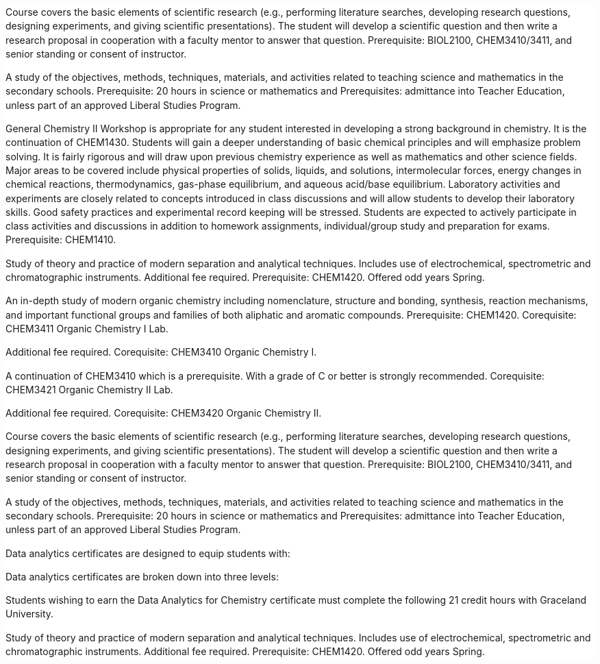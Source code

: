 Course covers the basic elements of scientific research (e.g., performing literature searches, developing research questions, designing experiments, and giving scientific presentations).  The student will develop a scientific question and then write a research proposal in cooperation with a faculty mentor to answer that question.  Prerequisite: BIOL2100, CHEM3410/3411, and senior standing or consent of instructor.

A study of the objectives, methods, techniques, materials, and activities related to teaching science and mathematics in the secondary schools. Prerequisite: 20 hours in science or mathematics and Prerequisites:  admittance into Teacher Education, unless part of an approved Liberal Studies Program.

General Chemistry II Workshop is appropriate for any student interested in developing a strong background in chemistry. It is the continuation of CHEM1430. Students will gain a deeper understanding of basic chemical principles and will emphasize problem solving. It is fairly rigorous and will draw upon previous chemistry experience as well as mathematics and other science fields. Major areas to be covered include physical properties of solids, liquids, and solutions, intermolecular forces, energy changes in chemical reactions, thermodynamics, gas-phase equilibrium, and aqueous acid/base equilibrium. Laboratory activities and experiments are closely related to concepts introduced in class discussions and will allow students to develop their laboratory skills. Good safety practices and experimental record keeping will be stressed. Students are expected to actively participate in class activities and discussions in addition to homework assignments, individual/group study and preparation for exams. Prerequisite: CHEM1410.

Study of theory and practice of modern separation and analytical techniques. Includes use of electrochemical, spectrometric and chromatographic instruments. Additional fee required. Prerequisite: CHEM1420. Offered odd years Spring.

An in-depth study of modern organic chemistry including nomenclature, structure and bonding, synthesis, reaction mechanisms, and important functional groups and families of both aliphatic and aromatic compounds. Prerequisite: CHEM1420. Corequisite: CHEM3411 Organic Chemistry I Lab.

Additional fee required. Corequisite: CHEM3410 Organic Chemistry I.

A continuation of CHEM3410 which is a prerequisite. With a grade of C or better is strongly recommended. Corequisite: CHEM3421 Organic Chemistry II Lab.

Additional fee required. Corequisite: CHEM3420 Organic Chemistry II.

Course covers the basic elements of scientific research (e.g., performing literature searches, developing research questions, designing experiments, and giving scientific presentations).  The student will develop a scientific question and then write a research proposal in cooperation with a faculty mentor to answer that question.  Prerequisite: BIOL2100, CHEM3410/3411, and senior standing or consent of instructor.

A study of the objectives, methods, techniques, materials, and activities related to teaching science and mathematics in the secondary schools. Prerequisite: 20 hours in science or mathematics and Prerequisites:  admittance into Teacher Education, unless part of an approved Liberal Studies Program.

Data analytics certificates are designed to equip students with:

Data analytics certificates are broken down into three levels:

Students wishing to earn the Data Analytics for Chemistry certificate must complete the following 21 credit hours with Graceland University.

Study of theory and practice of modern separation and analytical techniques. Includes use of electrochemical, spectrometric and chromatographic instruments. Additional fee required. Prerequisite: CHEM1420. Offered odd years Spring.
